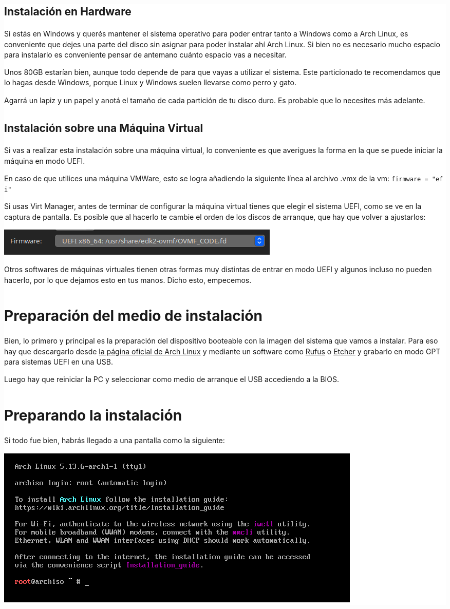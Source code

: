## Instalación en Hardware

Si estás en Windows y querés mantener el sistema operativo para poder entrar tanto a Windows como a Arch Linux, es conveniente que dejes una parte del disco sin asignar para poder instalar ahí Arch Linux. Si bien no es necesario mucho espacio para instalarlo es conveniente pensar de antemano cuánto espacio vas a necesitar.

Unos 80GB estarían bien, aunque todo depende de para que vayas a utilizar el sistema. Este particionado te recomendamos que lo hagas desde Windows, porque Linux y Windows suelen llevarse como perro y gato.

Agarrá un lapiz y un papel y anotá el tamaño de cada partición de tu disco duro. Es probable que lo necesites más adelante.

## Instalación sobre una Máquina Virtual

Si vas a realizar esta instalación sobre una máquina virtual, lo conveniente es que averigues la forma en la que se puede iniciar la máquina en modo UEFI.

En caso de que utilices una máquina VMWare, esto se logra añadiendo la siguiente línea al archivo .vmx de la vm: `firmware = "efi"`

Si usas Virt Manager, antes de terminar de configurar la máquina virtual tienes que elegir el sistema UEFI, como se ve en la captura de pantalla. Es posible que al hacerlo te cambie el orden de los discos de arranque, que hay que volver a ajustarlos:

![virt manager](img/virt-manager.png)

Otros softwares de máquinas virtuales tienen otras formas muy distintas de entrar en modo UEFI y algunos incluso no pueden hacerlo, por lo que dejamos esto en tus manos.
Dicho esto, empecemos.

# Preparación del medio de instalación

Bien, lo primero y principal es la preparación del dispositivo booteable con la imagen del sistema que vamos a instalar. Para eso hay que descargarlo desde [la página oficial de Arch Linux](https://www.archlinux.org/download/) y mediante un software como [Rufus](https://rufus.ie/en/) o [Etcher](https://www.balena.io/etcher/) y grabarlo en modo GPT para sistemas UEFI en una USB.

Luego hay que reiniciar la PC y seleccionar como medio de arranque el USB accediendo a la BIOS.

# Preparando la instalación

Si todo fue bien, habrás llegado a una pantalla como la siguiente:

![first screen](img/firstScreen.png)
